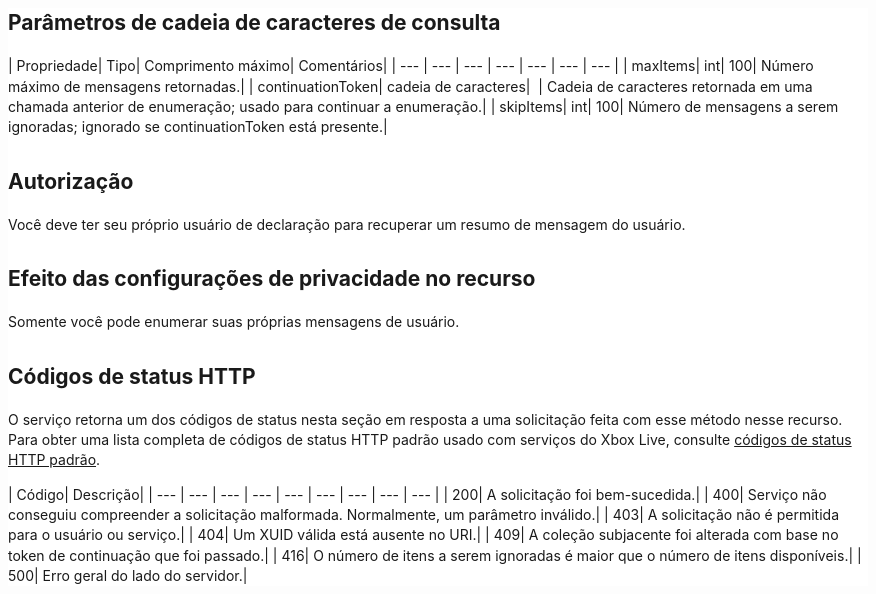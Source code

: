<a id="ID4EIC"></a>


## <a name="query-string-parameters"></a>Parâmetros de cadeia de caracteres de consulta

| Propriedade| Tipo| Comprimento máximo| Comentários|
| --- | --- | --- | --- | --- | --- | --- |
| maxItems| int| 100| Número máximo de mensagens retornadas.|
| continuationToken| cadeia de caracteres|  | Cadeia de caracteres retornada em uma chamada anterior de enumeração; usado para continuar a enumeração.|
| skipItems| int| 100| Número de mensagens a serem ignoradas; ignorado se continuationToken está presente.|

<a id="ID4EGE"></a>


## <a name="authorization"></a>Autorização

Você deve ter seu próprio usuário de declaração para recuperar um resumo de mensagem do usuário.

<a id="ID4ETE"></a>


## <a name="effect-of-privacy-settings-on-resource"></a>Efeito das configurações de privacidade no recurso

Somente você pode enumerar suas próprias mensagens de usuário.

<a id="ID4E5E"></a>


## <a name="http-status-codes"></a>Códigos de status HTTP

O serviço retorna um dos códigos de status nesta seção em resposta a uma solicitação feita com esse método nesse recurso. Para obter uma lista completa de códigos de status HTTP padrão usado com serviços do Xbox Live, consulte [códigos de status HTTP padrão](../../additional/httpstatuscodes.md).

| Código| Descrição|
| --- | --- | --- | --- | --- | --- | --- | --- | --- |
| 200| A solicitação foi bem-sucedida.|
| 400| Serviço não conseguiu compreender a solicitação malformada. Normalmente, um parâmetro inválido.|
| 403| A solicitação não é permitida para o usuário ou serviço.|
| 404| Um XUID válida está ausente no URI.|
| 409| A coleção subjacente foi alterada com base no token de continuação que foi passado.|
| 416| O número de itens a serem ignoradas é maior que o número de itens disponíveis.|
| 500| Erro geral do lado do servidor.|

<a id="ID4EMH"></a>

